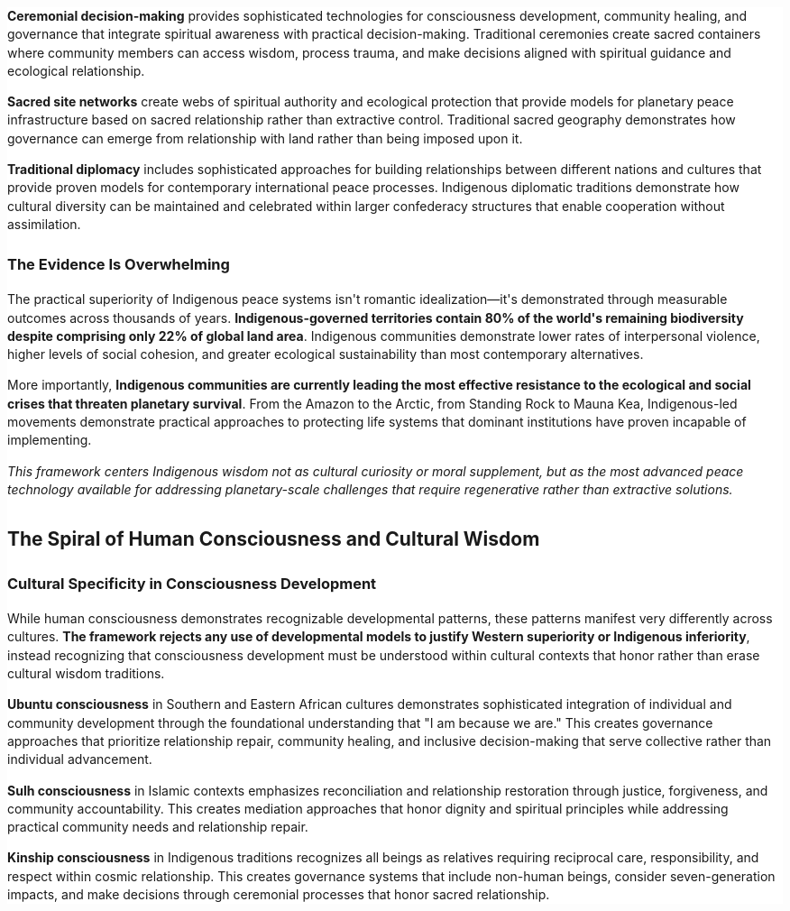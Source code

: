 **Ceremonial decision-making** provides sophisticated technologies for consciousness development, community healing, and governance that integrate spiritual awareness with practical decision-making. Traditional ceremonies create sacred containers where community members can access wisdom, process trauma, and make decisions aligned with spiritual guidance and ecological relationship.

**Sacred site networks** create webs of spiritual authority and ecological protection that provide models for planetary peace infrastructure based on sacred relationship rather than extractive control. Traditional sacred geography demonstrates how governance can emerge from relationship with land rather than being imposed upon it.

**Traditional diplomacy** includes sophisticated approaches for building relationships between different nations and cultures that provide proven models for contemporary international peace processes. Indigenous diplomatic traditions demonstrate how cultural diversity can be maintained and celebrated within larger confederacy structures that enable cooperation without assimilation.

### The Evidence Is Overwhelming

The practical superiority of Indigenous peace systems isn't romantic idealization—it's demonstrated through measurable outcomes across thousands of years. **Indigenous-governed territories contain 80% of the world's remaining biodiversity despite comprising only 22% of global land area**. Indigenous communities demonstrate lower rates of interpersonal violence, higher levels of social cohesion, and greater ecological sustainability than most contemporary alternatives.

More importantly, **Indigenous communities are currently leading the most effective resistance to the ecological and social crises that threaten planetary survival**. From the Amazon to the Arctic, from Standing Rock to Mauna Kea, Indigenous-led movements demonstrate practical approaches to protecting life systems that dominant institutions have proven incapable of implementing.

*This framework centers Indigenous wisdom not as cultural curiosity or moral supplement, but as the most advanced peace technology available for addressing planetary-scale challenges that require regenerative rather than extractive solutions.*

## <a id="spiral-dynamics-integration"></a>The Spiral of Human Consciousness and Cultural Wisdom

### Cultural Specificity in Consciousness Development

While human consciousness demonstrates recognizable developmental patterns, these patterns manifest very differently across cultures. **The framework rejects any use of developmental models to justify Western superiority or Indigenous inferiority**, instead recognizing that consciousness development must be understood within cultural contexts that honor rather than erase cultural wisdom traditions.

**Ubuntu consciousness** in Southern and Eastern African cultures demonstrates sophisticated integration of individual and community development through the foundational understanding that "I am because we are." This creates governance approaches that prioritize relationship repair, community healing, and inclusive decision-making that serve collective rather than individual advancement.

**Sulh consciousness** in Islamic contexts emphasizes reconciliation and relationship restoration through justice, forgiveness, and community accountability. This creates mediation approaches that honor dignity and spiritual principles while addressing practical community needs and relationship repair.

**Kinship consciousness** in Indigenous traditions recognizes all beings as relatives requiring reciprocal care, responsibility, and respect within cosmic relationship. This creates governance systems that include non-human beings, consider seven-generation impacts, and make decisions through ceremonial processes that honor sacred relationship.
